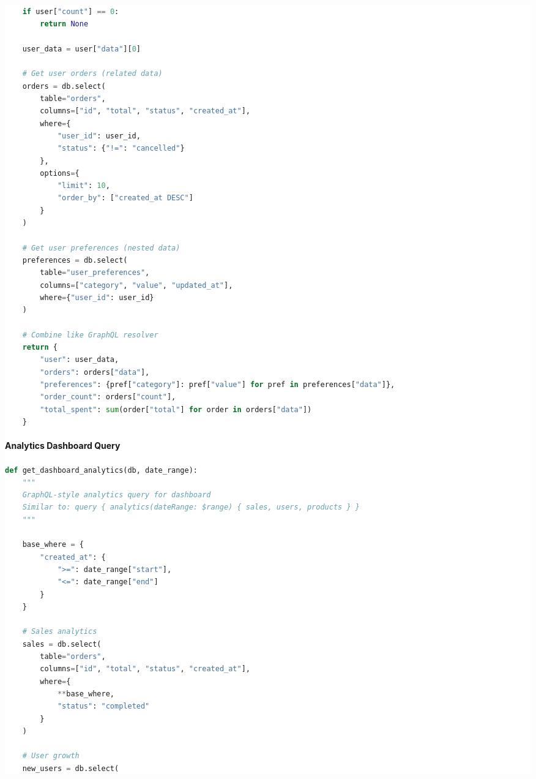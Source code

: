 ```python
    if user["count"] == 0:
        return None
    
    user_data = user["data"][0]
    
    # Get user orders (related data)
    orders = db.select(
        table="orders",
        columns=["id", "total", "status", "created_at"],
        where={
            "user_id": user_id,
            "status": {"!=": "cancelled"}
        },
        options={
            "limit": 10,
            "order_by": ["created_at DESC"]
        }
    )
    
    # Get user preferences (nested data)
    preferences = db.select(
        table="user_preferences",
        columns=["category", "value", "updated_at"],
        where={"user_id": user_id}
    )
    
    # Combine like GraphQL resolver
    return {
        "user": user_data,
        "orders": orders["data"],
        "preferences": {pref["category"]: pref["value"] for pref in preferences["data"]},
        "order_count": orders["count"],
        "total_spent": sum(order["total"] for order in orders["data"])
    }
```

#### Analytics Dashboard Query

```python
def get_dashboard_analytics(db, date_range):
    """
    GraphQL-style analytics query for dashboard
    Similar to: query { analytics(dateRange: $range) { sales, users, products } }
    """
    
    base_where = {
        "created_at": {
            ">=": date_range["start"],
            "<=": date_range["end"]
        }
    }
    
    # Sales analytics
    sales = db.select(
        table="orders",
        columns=["id", "total", "status", "created_at"],
        where={
            **base_where,
            "status": "completed"
        }
    )
    
    # User growth
    new_users = db.select(
```